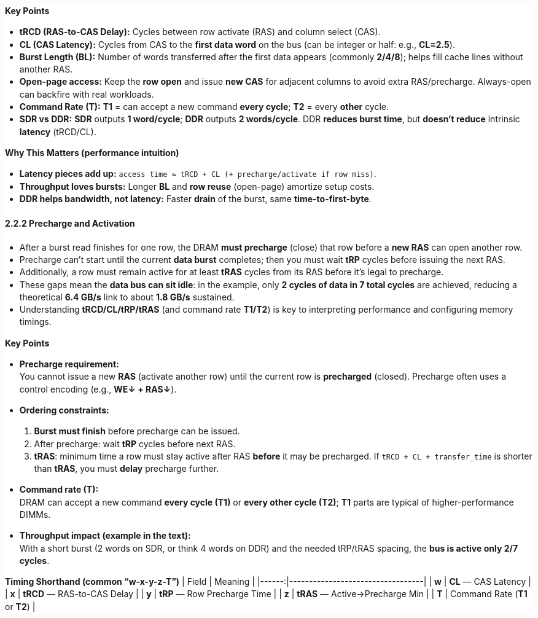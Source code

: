 **Key Points**
- **tRCD (RAS-to-CAS Delay):** Cycles between row activate (RAS) and column select (CAS).
- **CL (CAS Latency):** Cycles from CAS to the **first data word** on the bus (can be integer or half: e.g., **CL=2.5**).
- **Burst Length (BL):** Number of words transferred after the first data appears (commonly **2/4/8**); helps fill cache lines without another RAS.
- **Open-page access:** Keep the **row open** and issue **new CAS** for adjacent columns to avoid extra RAS/precharge. Always-open can backfire with real workloads.
- **Command Rate (T):** **T1** = can accept a new command **every cycle**; **T2** = every **other** cycle.
- **SDR vs DDR:** **SDR** outputs **1 word/cycle**; **DDR** outputs **2 words/cycle**. DDR **reduces burst time**, but **doesn’t reduce** intrinsic **latency** (tRCD/CL).

**Why This Matters (performance intuition)**
- **Latency pieces add up:** `access time ≈ tRCD + CL (+ precharge/activate if row miss)`.
- **Throughput loves bursts:** Longer **BL** and **row reuse** (open-page) amortize setup costs.
- **DDR helps bandwidth, not latency:** Faster **drain** of the burst, same **time-to-first-byte**.

#### 2.2.2 Precharge and Activation
- After a burst read finishes for one row, the DRAM **must precharge** (close) that row before a **new RAS** can open another row.
- Precharge can’t start until the current **data burst** completes; then you must wait **tRP** cycles before issuing the next RAS.
- Additionally, a row must remain active for at least **tRAS** cycles from its RAS before it’s legal to precharge.
- These gaps mean the **data bus can sit idle**: in the example, only **2 cycles of data in 7 total cycles** are achieved, reducing a theoretical **6.4 GB/s** link to about **1.8 GB/s** sustained.
- Understanding **tRCD/CL/tRP/tRAS** (and command rate **T1/T2**) is key to interpreting performance and configuring memory timings.

**Key Points**
- **Precharge requirement:**  
  You cannot issue a new **RAS** (activate another row) until the current row is **precharged** (closed). Precharge often uses a control encoding (e.g., **WE↓ + RAS↓**).

- **Ordering constraints:**  
  1. **Burst must finish** before precharge can be issued.  
  2. After precharge: wait **tRP** cycles before next RAS.  
  3. **tRAS**: minimum time a row must stay active after RAS **before** it may be precharged. If `tRCD + CL + transfer_time` is shorter than **tRAS**, you must **delay** precharge further.

- **Command rate (T):**  
  DRAM can accept a new command **every cycle (T1)** or **every other cycle (T2)**; **T1** parts are typical of higher-performance DIMMs.

- **Throughput impact (example in the text):**  
  With a short burst (2 words on SDR, or think 4 words on DDR) and the needed tRP/tRAS spacing, the **bus is active only 2/7 cycles**.

**Timing Shorthand (common “w-x-y-z-T”)**
| Field | Meaning                         |
|------:|----------------------------------|
| **w** | **CL** — CAS Latency            |
| **x** | **tRCD** — RAS-to-CAS Delay     |
| **y** | **tRP** — Row Precharge Time    |
| **z** | **tRAS** — Active→Precharge Min |
| **T** | Command Rate (**T1** or **T2**) |
